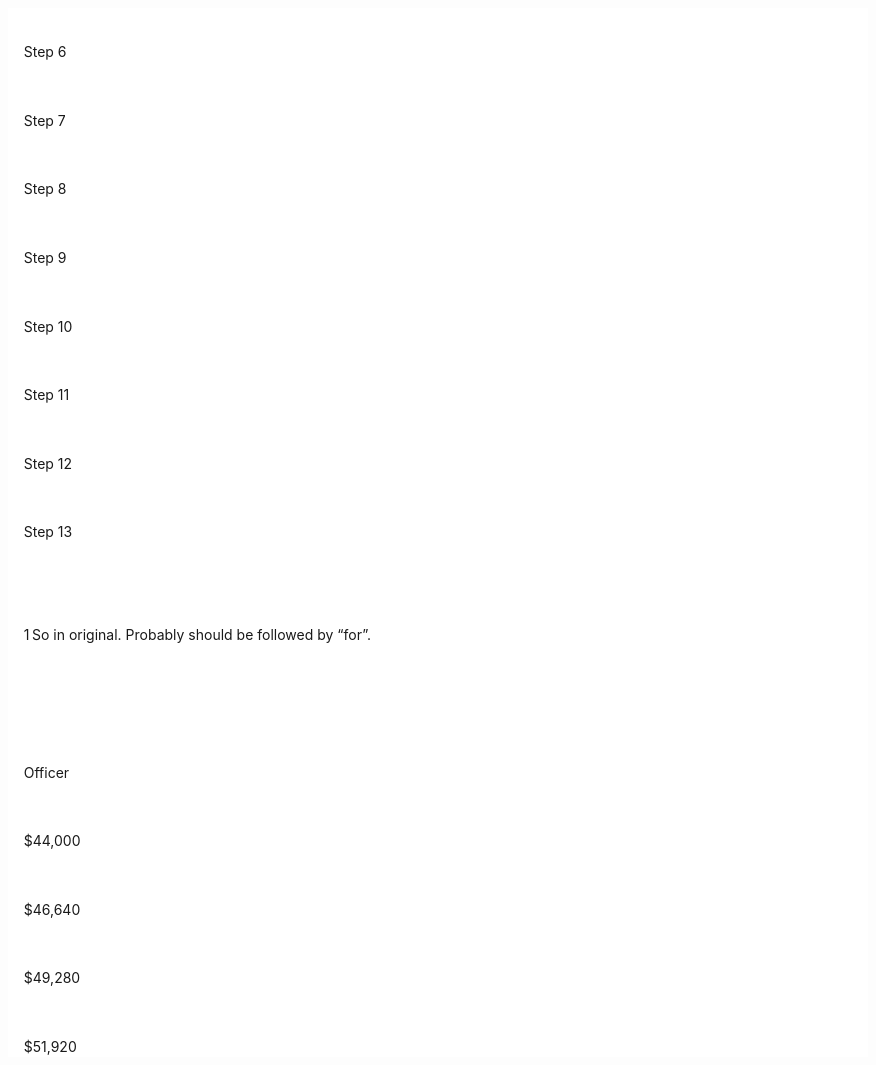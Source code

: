         <td> 

    Step 6  </td>

        <td> 

    Step 7  </td>

        <td> 

    Step 8  </td>

        <td> 

    Step 9  </td>

        <td> 

    Step 10  </td>

        <td> 

    Step 11  </td>

        <td> 

    Step 12  </td>

        <td> 

    Step 13  </td>

  </tr>

      <tr>

        <td colspan="14"> 

    1 So in original. Probably should be followed by “for”.

      </td>

  </tr>

      <tr>

        <td> 

    Officer  </td>

        <td> 

    $44,000  </td>

        <td> 

    $46,640  </td>

        <td> 

    $49,280  </td>

        <td> 

    $51,920  </td>
